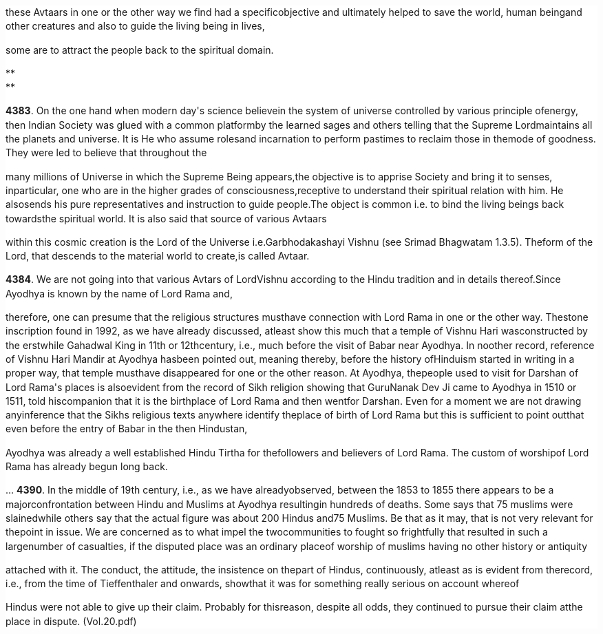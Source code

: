 these Avtaars in one or the other way we find had a specificobjective and ultimately helped to save the world, human beingand other creatures and also to guide the living being in lives,

some are to attract the people back to the spiritual domain.

**  
**

**4383**. On the one hand when modern day's science believein the system of universe controlled by various principle ofenergy, then Indian Society was glued with a common platformby the learned sages and others telling that the Supreme Lordmaintains all the planets and universe. It is He who assume rolesand incarnation to perform pastimes to reclaim those in themode of goodness. They were led to believe that throughout the

many millions of Universe in which the Supreme Being appears,the objective is to apprise Society and bring it to senses, inparticular, one who are in the higher grades of consciousness,receptive to understand their spiritual relation with him. He alsosends his pure representatives and instruction to guide people.The object is common i.e. to bind the living beings back towardsthe spiritual world. It is also said that source of various Avtaars

within this cosmic creation is the Lord of the Universe i.e.Garbhodakashayi Vishnu (see Srimad Bhagwatam 1.3.5). Theform of the Lord, that descends to the material world to create,is called Avtaar.

**4384**. We are not going into that various Avtars of LordVishnu according to the Hindu tradition and in details thereof.Since Ayodhya is known by the name of Lord Rama and,

therefore, one can presume that the religious structures musthave connection with Lord Rama in one or the other way. Thestone inscription found in 1992, as we have already discussed, atleast show this much that a temple of Vishnu Hari wasconstructed by the erstwhile Gahadwal King in 11th or 12thcentury, i.e., much before the visit of Babar near Ayodhya. In noother record, reference of Vishnu Hari Mandir at Ayodhya hasbeen pointed out, meaning thereby, before the history ofHinduism started in writing in a proper way, that temple musthave disappeared for one or the other reason. At Ayodhya, thepeople used to visit for Darshan of Lord Rama's places is alsoevident from the record of Sikh religion showing that GuruNanak Dev Ji came to Ayodhya in 1510 or 1511, told hiscompanion that it is the birthplace of Lord Rama and then wentfor Darshan. Even for a moment we are not drawing anyinference that the Sikhs religious texts anywhere identify theplace of birth of Lord Rama but this is sufficient to point outthat even before the entry of Babar in the then Hindustan,

Ayodhya was already a well established Hindu Tirtha for thefollowers and believers of Lord Rama. The custom of worshipof Lord Rama has already begun long back.

… **4390**. In the middle of 19th century, i.e., as we have alreadyobserved, between the 1853 to 1855 there appears to be a majorconfrontation between Hindu and Muslims at Ayodhya resultingin hundreds of deaths. Some says that 75 muslims were slainedwhile others say that the actual figure was about 200 Hindus and75 Muslims. Be that as it may, that is not very relevant for thepoint in issue. We are concerned as to what impel the twocommunities to fought so frightfully that resulted in such a largenumber of casualties, if the disputed place was an ordinary placeof worship of muslims having no other history or antiquity

attached with it. The conduct, the attitude, the insistence on thepart of Hindus, continuously, atleast as is evident from therecord, i.e., from the time of Tieffenthaler and onwards, showthat it was for something really serious on account whereof

Hindus were not able to give up their claim. Probably for thisreason, despite all odds, they continued to pursue their claim atthe place in dispute. (Vol.20.pdf)
